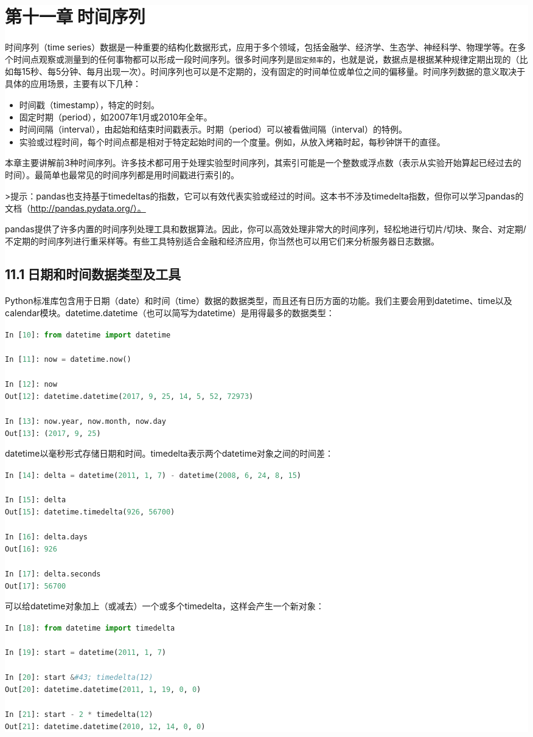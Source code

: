 # 第十一章 时间序列


时间序列（time series）数据是一种重要的结构化数据形式，应用于多个领域，包括金融学、经济学、生态学、神经科学、物理学等。在多个时间点观察或测量到的任何事物都可以形成一段时间序列。很多时间序列是`固定频率`的，也就是说，数据点是根据某种规律定期出现的（比如每15秒、每5分钟、每月出现一次）。时间序列也可以是不定期的，没有固定的时间单位或单位之间的偏移量。时间序列数据的意义取决于具体的应用场景，主要有以下几种：

- 时间戳（timestamp），特定的时刻。
- 固定时期（period），如2007年1月或2010年全年。
- 时间间隔（interval），由起始和结束时间戳表示。时期（period）可以被看做间隔（interval）的特例。
- 实验或过程时间，每个时间点都是相对于特定起始时间的一个度量。例如，从放入烤箱时起，每秒钟饼干的直径。

本章主要讲解前3种时间序列。许多技术都可用于处理实验型时间序列，其索引可能是一个整数或浮点数（表示从实验开始算起已经过去的时间）。最简单也最常见的时间序列都是用时间戳进行索引的。

&gt;提示：pandas也支持基于timedeltas的指数，它可以有效代表实验或经过的时间。这本书不涉及timedelta指数，但你可以学习pandas的文档（http://pandas.pydata.org/）。

pandas提供了许多内置的时间序列处理工具和数据算法。因此，你可以高效处理非常大的时间序列，轻松地进行切片/切块、聚合、对定期/不定期的时间序列进行重采样等。有些工具特别适合金融和经济应用，你当然也可以用它们来分析服务器日志数据。

## 11.1 日期和时间数据类型及工具

Python标准库包含用于日期（date）和时间（time）数据的数据类型，而且还有日历方面的功能。我们主要会用到datetime、time以及calendar模块。datetime.datetime（也可以简写为datetime）是用得最多的数据类型：

```python
In [10]: from datetime import datetime

In [11]: now = datetime.now()

In [12]: now
Out[12]: datetime.datetime(2017, 9, 25, 14, 5, 52, 72973)

In [13]: now.year, now.month, now.day
Out[13]: (2017, 9, 25)
```

datetime以毫秒形式存储日期和时间。timedelta表示两个datetime对象之间的时间差：

```python
In [14]: delta = datetime(2011, 1, 7) - datetime(2008, 6, 24, 8, 15)

In [15]: delta
Out[15]: datetime.timedelta(926, 56700)

In [16]: delta.days
Out[16]: 926

In [17]: delta.seconds
Out[17]: 56700
```

可以给datetime对象加上（或减去）一个或多个timedelta，这样会产生一个新对象：

```python
In [18]: from datetime import timedelta

In [19]: start = datetime(2011, 1, 7)

In [20]: start &#43; timedelta(12)
Out[20]: datetime.datetime(2011, 1, 19, 0, 0)

In [21]: start - 2 * timedelta(12)
Out[21]: datetime.datetime(2010, 12, 14, 0, 0)
```

